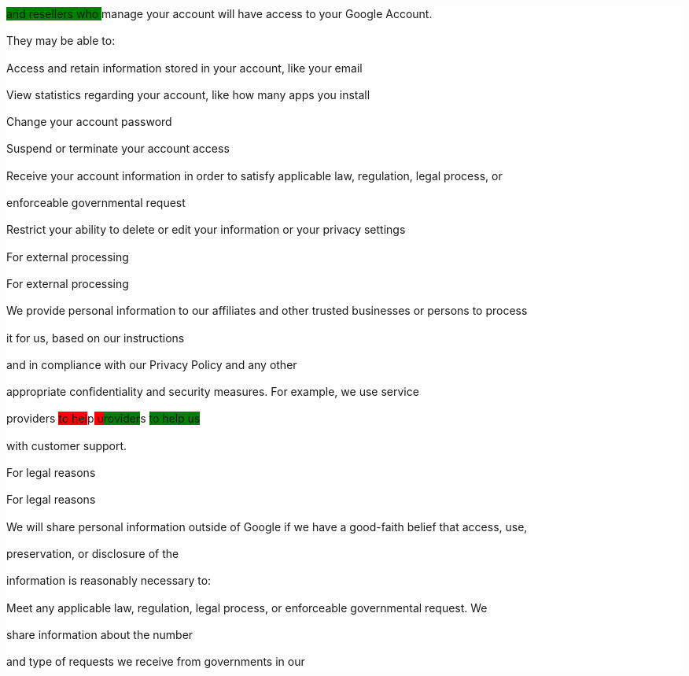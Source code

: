 <span style="background-color: green;"> and resellers who </span>manage your account will have access to your Google Account.<span style="background-color: red;"> </span><span style="background-color: green;">

</span>They may be able to:

Access and retain information stored in your account, like your email

View statistics regarding your account, like how many apps you install

Change your account password

Suspend or terminate your account access

Receive your account information in order to satisfy applicable law, regulation, legal process, or<span style="background-color: red;"> </span><span style="background-color: green;">

</span>enforceable governmental request

Restrict your ability to delete or edit your information or your privacy settings

For external processing

For external processing

We provide personal information to our affiliates and other trusted businesses or persons to process<span style="background-color: red;"> </span><span style="background-color: green;">

</span>it for us, based on our instructions<span style="background-color: green;"> </span><span style="background-color: red;">

</span>and in compliance with our Privacy Policy and any other<span style="background-color: red;"> </span><span style="background-color: green;">

</span>appropriate confidentiality and security measures. For example, we use service<span style="background-color: red;">

providers</span> <span style="background-color: red;">to hel</span>p<span style="background-color: red;"> u</span><span style="background-color: green;">rovider</span>s <span style="background-color: green;">to help us

</span>with customer support.

For legal reasons

For legal reasons

We will share personal information outside of Google if we have a good-faith belief that access, use,<span style="background-color: red;"> </span><span style="background-color: green;">

</span>preservation, or disclosure of the<span style="background-color: green;"> </span><span style="background-color: red;">

</span>information is reasonably necessary to:

Meet any applicable law, regulation, legal process, or enforceable governmental request. We<span style="background-color: red;"> </span><span style="background-color: green;">

</span>share information about the number<span style="background-color: green;"> </span><span style="background-color: red;">

</span>and type of requests we receive from governments in our<span style="background-color: red;"> </span><span style="background-color: green;">
